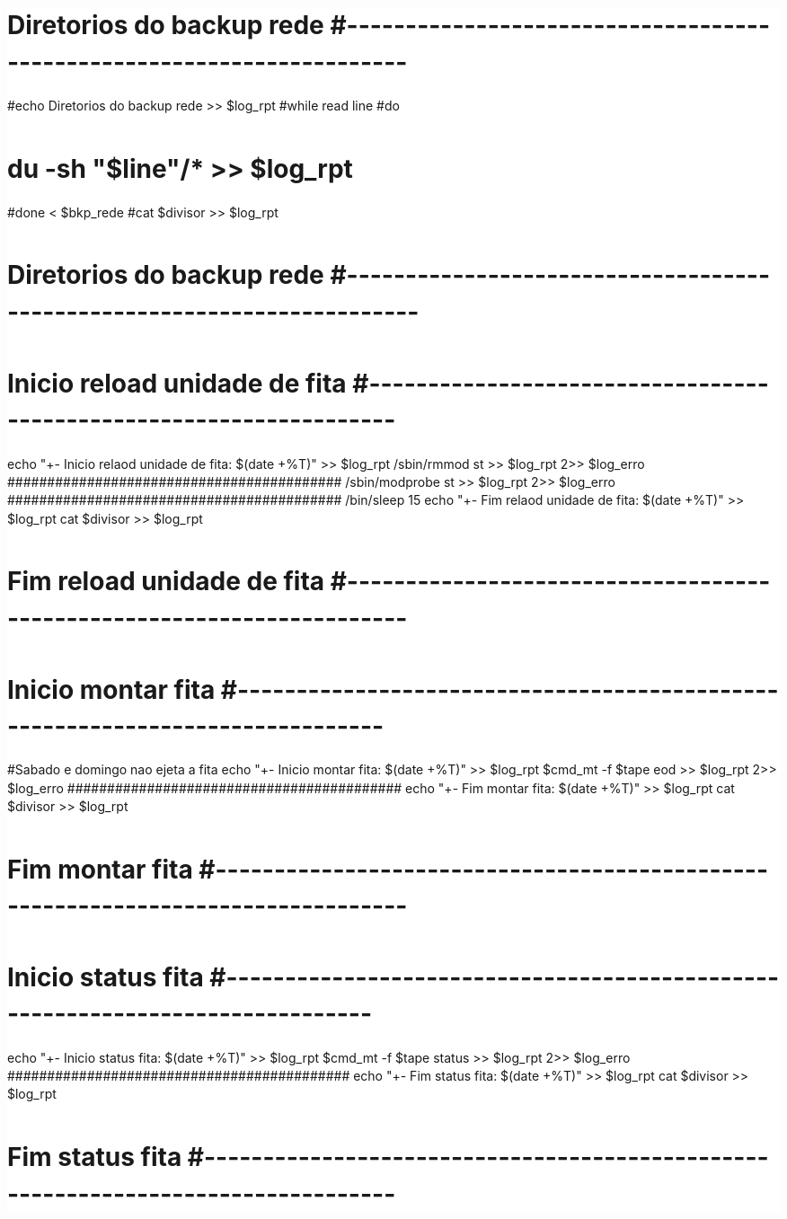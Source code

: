 # Diretorios do backup rede #----------------------------------------------------------------------
#echo Diretorios do backup rede >> $log_rpt
#while read line
#do
#   du -sh "$line"/* >> $log_rpt
#done < $bkp_rede
#cat $divisor  >> $log_rpt
# Diretorios do backup rede #-----------------------------------------------------------------------

# Inicio reload unidade de fita #-------------------------------------------------------------------
echo "+- Inicio relaod unidade de fita:   $(date +%T)" >> $log_rpt
/sbin/rmmod st >> $log_rpt 2>> $log_erro ##########################################
/sbin/modprobe st >> $log_rpt 2>> $log_erro ##########################################
/bin/sleep 15
echo "+- Fim relaod unidade de fita:   $(date +%T)" >> $log_rpt
cat $divisor  >> $log_rpt
# Fim reload unidade de fita #----------------------------------------------------------------------

# Inicio montar fita #------------------------------------------------------------------------------
#Sabado e domingo nao ejeta a fita
echo "+- Inicio montar fita:   $(date +%T)" >> $log_rpt
$cmd_mt -f $tape eod >> $log_rpt 2>> $log_erro ##########################################
echo "+- Fim montar fita:   $(date +%T)" >> $log_rpt
cat $divisor  >> $log_rpt
# Fim montar fita #---------------------------------------------------------------------------------

# Inicio status fita #------------------------------------------------------------------------------
echo "+- Inicio status fita:   $(date +%T)" >> $log_rpt
$cmd_mt -f $tape status >> $log_rpt 2>> $log_erro ###########################################
echo "+- Fim status fita:   $(date +%T)" >> $log_rpt
cat $divisor  >> $log_rpt
# Fim status fita #---------------------------------------------------------------------------------
